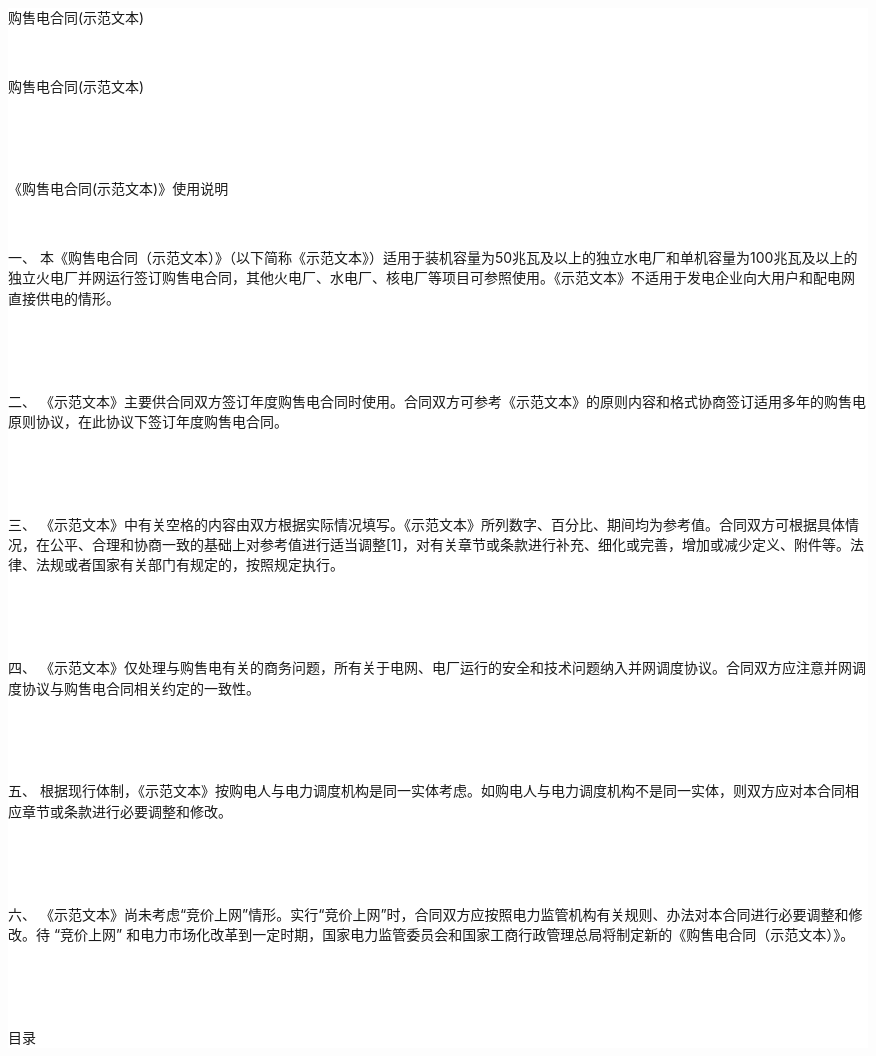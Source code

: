 



购售电合同(示范文本)



 

　　


 购售电合同(示范文本)



　　

　　


 《购售电合同(示范文本)》使用说明



　　

一、
本《购售电合同（示范文本）》（以下简称《示范文本》）适用于装机容量为50兆瓦及以上的独立水电厂和单机容量为100兆瓦及以上的独立火电厂并网运行签订购售电合同，其他火电厂、水电厂、核电厂等项目可参照使用。《示范文本》不适用于发电企业向大用户和配电网直接供电的情形。

　　

　　

二、
《示范文本》主要供合同双方签订年度购售电合同时使用。合同双方可参考《示范文本》的原则内容和格式协商签订适用多年的购售电原则协议，在此协议下签订年度购售电合同。

　　

　　

三、
《示范文本》中有关空格的内容由双方根据实际情况填写。《示范文本》所列数字、百分比、期间均为参考值。合同双方可根据具体情况，在公平、合理和协商一致的基础上对参考值进行适当调整[1]，对有关章节或条款进行补充、细化或完善，增加或减少定义、附件等。法律、法规或者国家有关部门有规定的，按照规定执行。

　　

　　

四、
《示范文本》仅处理与购售电有关的商务问题，所有关于电网、电厂运行的安全和技术问题纳入并网调度协议。合同双方应注意并网调度协议与购售电合同相关约定的一致性。

　　

　　

五、
根据现行体制，《示范文本》按购电人与电力调度机构是同一实体考虑。如购电人与电力调度机构不是同一实体，则双方应对本合同相应章节或条款进行必要调整和修改。

　　

　　

六、
《示范文本》尚未考虑“竞价上网”情形。实行“竞价上网”时，合同双方应按照电力监管机构有关规则、办法对本合同进行必要调整和修改。待 “竞价上网” 和电力市场化改革到一定时期，国家电力监管委员会和国家工商行政管理总局将制定新的《购售电合同（示范文本）》。

　　

　　


 目录

